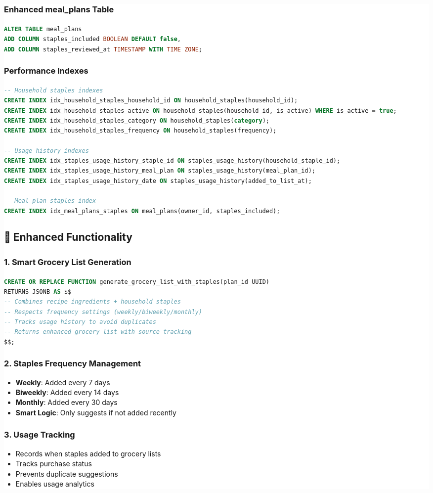 ### Enhanced meal_plans Table
```sql
ALTER TABLE meal_plans 
ADD COLUMN staples_included BOOLEAN DEFAULT false,
ADD COLUMN staples_reviewed_at TIMESTAMP WITH TIME ZONE;
```

### Performance Indexes
```sql
-- Household staples indexes
CREATE INDEX idx_household_staples_household_id ON household_staples(household_id);
CREATE INDEX idx_household_staples_active ON household_staples(household_id, is_active) WHERE is_active = true;
CREATE INDEX idx_household_staples_category ON household_staples(category);
CREATE INDEX idx_household_staples_frequency ON household_staples(frequency);

-- Usage history indexes
CREATE INDEX idx_staples_usage_history_staple_id ON staples_usage_history(household_staple_id);
CREATE INDEX idx_staples_usage_history_meal_plan ON staples_usage_history(meal_plan_id);
CREATE INDEX idx_staples_usage_history_date ON staples_usage_history(added_to_list_at);

-- Meal plan staples index
CREATE INDEX idx_meal_plans_staples ON meal_plans(owner_id, staples_included);
```

## 🔧 Enhanced Functionality

### 1. **Smart Grocery List Generation**
```sql
CREATE OR REPLACE FUNCTION generate_grocery_list_with_staples(plan_id UUID)
RETURNS JSONB AS $$
-- Combines recipe ingredients + household staples
-- Respects frequency settings (weekly/biweekly/monthly)
-- Tracks usage history to avoid duplicates
-- Returns enhanced grocery list with source tracking
$$;
```

### 2. **Staples Frequency Management**
- **Weekly**: Added every 7 days
- **Biweekly**: Added every 14 days  
- **Monthly**: Added every 30 days
- **Smart Logic**: Only suggests if not added recently

### 3. **Usage Tracking**
- Records when staples added to grocery lists
- Tracks purchase status
- Prevents duplicate suggestions
- Enables usage analytics
